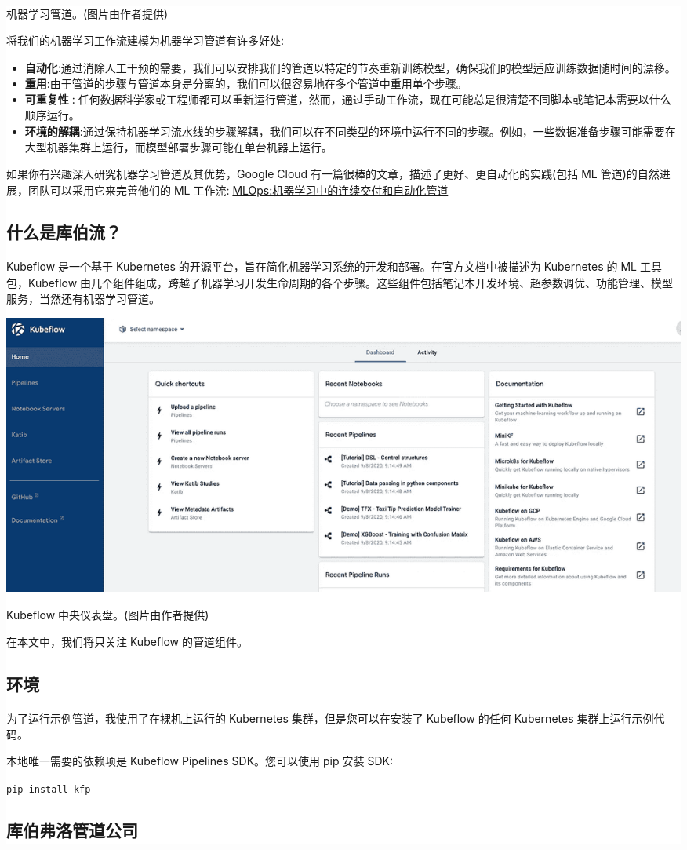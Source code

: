 机器学习管道。(图片由作者提供)

将我们的机器学习工作流建模为机器学习管道有许多好处:

*   **自动化**:通过消除人工干预的需要，我们可以安排我们的管道以特定的节奏重新训练模型，确保我们的模型适应训练数据随时间的漂移。
*   **重用**:由于管道的步骤与管道本身是分离的，我们可以很容易地在多个管道中重用单个步骤。
*   **可重复性** : 任何数据科学家或工程师都可以重新运行管道，然而，通过手动工作流，现在可能总是很清楚不同脚本或笔记本需要以什么顺序运行。
*   **环境的解耦**:通过保持机器学习流水线的步骤解耦，我们可以在不同类型的环境中运行不同的步骤。例如，一些数据准备步骤可能需要在大型机器集群上运行，而模型部署步骤可能在单台机器上运行。

如果你有兴趣深入研究机器学习管道及其优势，Google Cloud 有一篇很棒的文章，描述了更好、更自动化的实践(包括 ML 管道)的自然进展，团队可以采用它来完善他们的 ML 工作流: [MLOps:机器学习中的连续交付和自动化管道](https://cloud.google.com/solutions/machine-learning/mlops-continuous-delivery-and-automation-pipelines-in-machine-learning)

## 什么是库伯流？

[Kubeflow](https://www.kubeflow.org/) 是一个基于 Kubernetes 的开源平台，旨在简化机器学习系统的开发和部署。在官方文档中被描述为 Kubernetes 的 ML 工具包，Kubeflow 由几个组件组成，跨越了机器学习开发生命周期的各个步骤。这些组件包括笔记本开发环境、超参数调优、功能管理、模型服务，当然还有机器学习管道。

![](img/1eb5fe196eda3ee5d40270ed43db3158.png)

Kubeflow 中央仪表盘。(图片由作者提供)

在本文中，我们将只关注 Kubeflow 的管道组件。

## 环境

为了运行示例管道，我使用了在裸机上运行的 Kubernetes 集群，但是您可以在安装了 Kubeflow 的任何 Kubernetes 集群上运行示例代码。

本地唯一需要的依赖项是 Kubeflow Pipelines SDK。您可以使用 pip 安装 SDK:

```
pip install kfp
```

## 库伯弗洛管道公司
